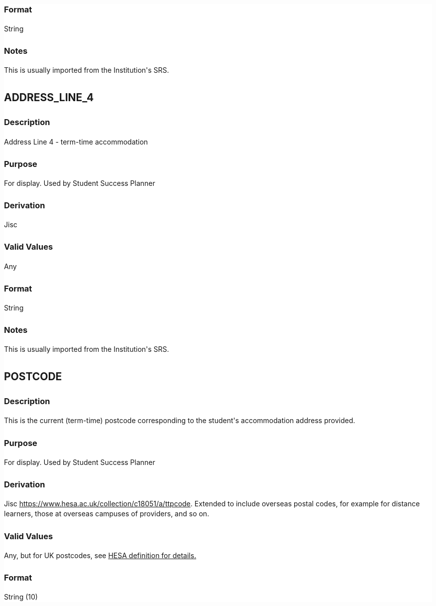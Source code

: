 ### Format
String

### Notes
This is usually imported from the Institution's SRS.


## ADDRESS_LINE_4
### Description
Address Line 4 - term-time accommodation

### Purpose
For display. Used by Student Success Planner

### Derivation
Jisc

### Valid Values
Any

### Format
String

### Notes
This is usually imported from the Institution's SRS.


## POSTCODE
### Description
This is the current (term-time) postcode corresponding to the student's accommodation address provided.

### Purpose
For display. Used by Student Success Planner

### Derivation
Jisc
https://www.hesa.ac.uk/collection/c18051/a/ttpcode. Extended to include overseas postal codes, for example for distance learners, those at overseas campuses of providers, and so on.

### Valid Values
Any, but for UK postcodes, see [HESA definition for details.](https://www.hesa.ac.uk/collection/c18051/a/ttpcode)

### Format
String (10)
